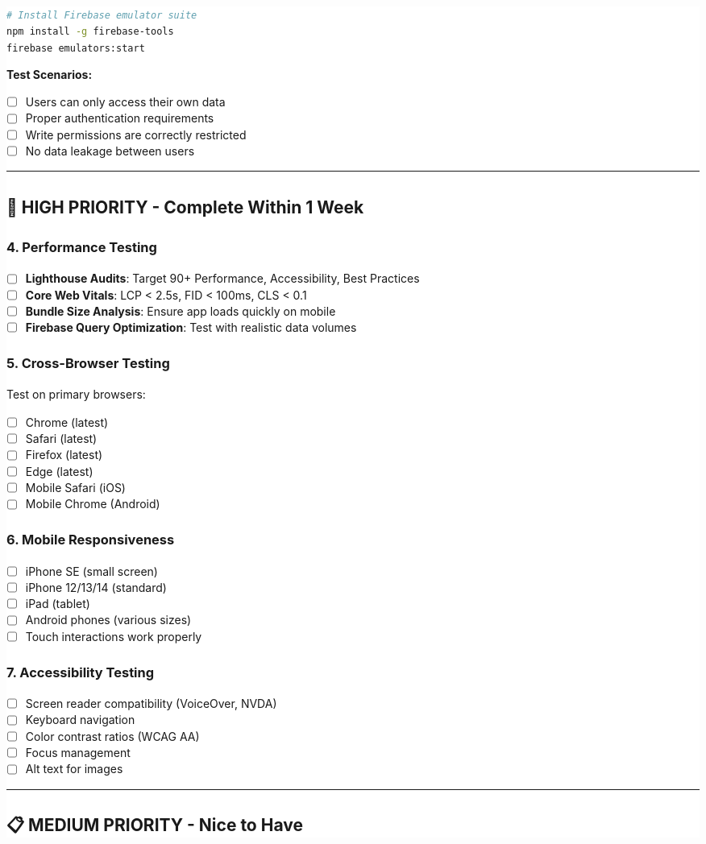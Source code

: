 ```bash
# Install Firebase emulator suite
npm install -g firebase-tools
firebase emulators:start
```

**Test Scenarios:**

- [ ] Users can only access their own data
- [ ] Proper authentication requirements
- [ ] Write permissions are correctly restricted
- [ ] No data leakage between users

---

## 🚨 **HIGH PRIORITY - Complete Within 1 Week**

### **4. Performance Testing**

- [ ] **Lighthouse Audits**: Target 90+ Performance, Accessibility, Best Practices
- [ ] **Core Web Vitals**: LCP < 2.5s, FID < 100ms, CLS < 0.1
- [ ] **Bundle Size Analysis**: Ensure app loads quickly on mobile
- [ ] **Firebase Query Optimization**: Test with realistic data volumes

### **5. Cross-Browser Testing**

Test on primary browsers:

- [ ] Chrome (latest)
- [ ] Safari (latest)
- [ ] Firefox (latest)
- [ ] Edge (latest)
- [ ] Mobile Safari (iOS)
- [ ] Mobile Chrome (Android)

### **6. Mobile Responsiveness**

- [ ] iPhone SE (small screen)
- [ ] iPhone 12/13/14 (standard)
- [ ] iPad (tablet)
- [ ] Android phones (various sizes)
- [ ] Touch interactions work properly

### **7. Accessibility Testing**

- [ ] Screen reader compatibility (VoiceOver, NVDA)
- [ ] Keyboard navigation
- [ ] Color contrast ratios (WCAG AA)
- [ ] Focus management
- [ ] Alt text for images

---

## 📋 **MEDIUM PRIORITY - Nice to Have**
